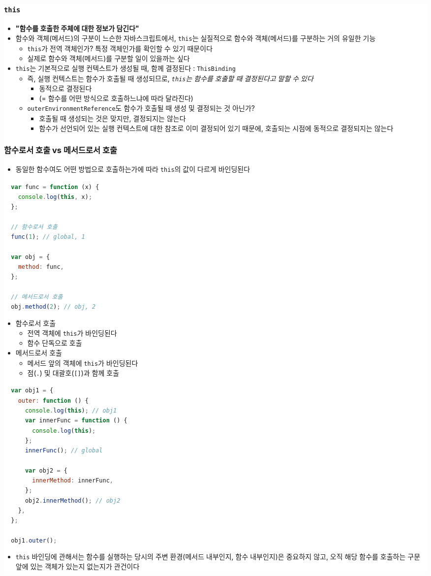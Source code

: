 ### `this`
- **"함수를 호출한 주체에 대한 정보가 담긴다"**
- 함수와 객체(메서드)의 구분이 느슨한 자바스크립트에서, `this`는 실질적으로 함수와 객체(메서드)를 구분하는 거의 유일한 기능
	- `this`가 전역 객체인가? 특정 객체인가를 확인할 수 있기 때문이다
	- 실제로 함수와 객체(메서드)를 구분할 일이 있을까는 싶다
- `this`는 기본적으로 실행 컨텍스트가 생성될 때, 함께 결정된다 : `ThisBinding`
	- 즉, 실행 컨텍스트는 함수가 호출될 때 생성되므로, *`this`는 함수를 호출할 때 결정된다고 말할 수 있다*
		- 동적으로 결정된다
		- (= 함수를 어떤 방식으로 호출하느냐에 따라 달라진다)
	- `outerEnvironmentReference`도 함수가 호출될 때 생성 및 결정되는 것 아닌가?
		- 호출될 때 생성되는 것은 맞지만, 결정되지는 않는다
		- 함수가 선언되어 있는 실행 컨텍스트에 대한 참조로 이미 결정되어 있기 때문에, 호출되는 시점에 동적으로 결정되지는 않는다

### 함수로서 호출 vs 메서드로서 호출
- 동일한 함수여도 어떤 방법으로 호출하는가에 따라 `this`의 값이 다르게 바인딩된다
```js
  var func = function (x) {
    console.log(this, x);
  };

  // 함수로서 호출
  func(1); // global, 1

  var obj = {
    method: func,
  };

  // 메서드로서 호출
  obj.method(2); // obj, 2
```
- 함수로서 호출
	- 전역 객체에 `this`가 바인딩된다
	- 함수 단독으로 호출
- 메서드로서 호출
	- 메서드 앞의 객체에 `this`가 바인딩된다
	- 점(`.`) 및 대괄호(`[]`)과 함께 호출

```js
  var obj1 = {
    outer: function () {
      console.log(this); // obj1
      var innerFunc = function () {
        console.log(this);
      };
      innerFunc(); // global

      var obj2 = {
        innerMethod: innerFunc,
      };
      obj2.innerMethod(); // obj2
    },
  };

  obj1.outer();
```
- `this` 바인딩에 관해서는 함수를 실행하는 당시의 주변 환경(메서드 내부인지, 함수 내부인지)은 중요하지 않고, 오직 해당 함수를 호출하는 구문 앞에 있는 객체가 있는지 없는지가 관건이다
